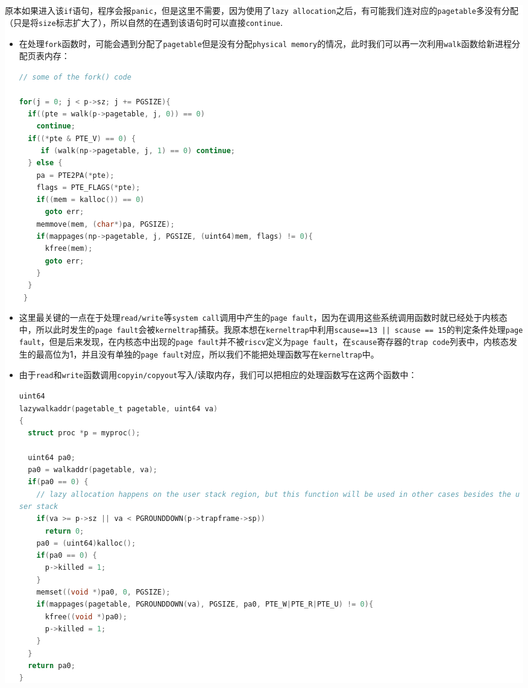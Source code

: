 原本如果进入该`if`语句，程序会报`panic`，但是这里不需要，因为使用了`lazy allocation`之后，有可能我们连对应的`pagetable`多没有分配（只是将`size`标志扩大了），所以自然的在遇到该语句时可以直接`continue`.

- 在处理`fork`函数时，可能会遇到分配了`pagetable`但是没有分配`physical memory`的情况，此时我们可以再一次利用`walk`函数给新进程分配页表内存：

  ```c
  // some of the fork() code
  
  for(j = 0; j < p->sz; j += PGSIZE){
    if((pte = walk(p->pagetable, j, 0)) == 0)
      continue;
    if((*pte & PTE_V) == 0) {
       if (walk(np->pagetable, j, 1) == 0) continue;
    } else {
      pa = PTE2PA(*pte);
      flags = PTE_FLAGS(*pte);
      if((mem = kalloc()) == 0)
        goto err;
      memmove(mem, (char*)pa, PGSIZE);
      if(mappages(np->pagetable, j, PGSIZE, (uint64)mem, flags) != 0){
        kfree(mem);
        goto err;
      }      
    }
   }
  ```

- 这里最关键的一点在于处理`read/write`等`system call`调用中产生的`page fault`，因为在调用这些系统调用函数时就已经处于内核态中，所以此时发生的`page fault`会被`kerneltrap`捕获。我原本想在`kerneltrap`中利用`scause==13 || scause == 15`的判定条件处理`page fault`，但是后来发现，在内核态中出现的`page fault`并不被`riscv`定义为`page fault`，在`scause`寄存器的`trap code`列表中，内核态发生的最高位为1，并且没有单独的`page fault`对应，所以我们不能把处理函数写在`kerneltrap`中。

- 由于`read`和`write`函数调用`copyin/copyout`写入/读取内存，我们可以把相应的处理函数写在这两个函数中：

  ```c
  uint64 
  lazywalkaddr(pagetable_t pagetable, uint64 va)
  {
    struct proc *p = myproc();
  
    uint64 pa0;
    pa0 = walkaddr(pagetable, va);
    if(pa0 == 0) {
      // lazy allocation happens on the user stack region, but this function will be used in other cases besides the user stack
      if(va >= p->sz || va < PGROUNDDOWN(p->trapframe->sp))
        return 0;
      pa0 = (uint64)kalloc();
      if(pa0 == 0) {
        p->killed = 1;
      }
      memset((void *)pa0, 0, PGSIZE);
      if(mappages(pagetable, PGROUNDDOWN(va), PGSIZE, pa0, PTE_W|PTE_R|PTE_U) != 0){
        kfree((void *)pa0);
        p->killed = 1;
      }
    }
    return pa0;
  }
  ```
